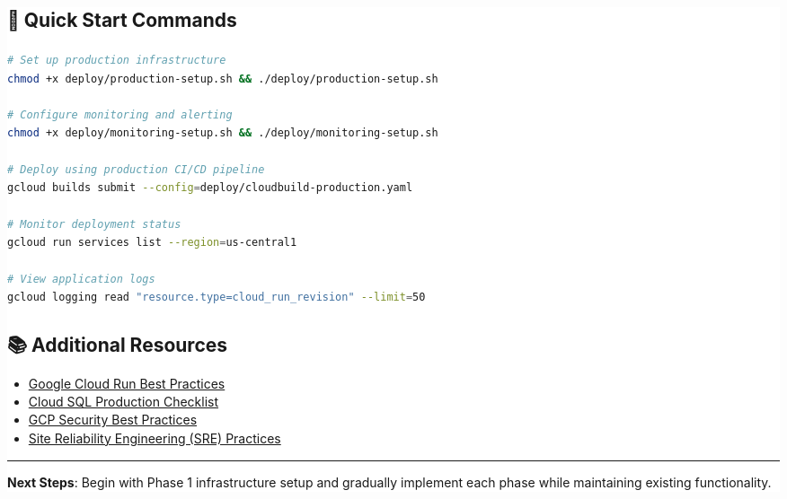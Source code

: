 ## 🔗 Quick Start Commands

```bash
# Set up production infrastructure
chmod +x deploy/production-setup.sh && ./deploy/production-setup.sh

# Configure monitoring and alerting
chmod +x deploy/monitoring-setup.sh && ./deploy/monitoring-setup.sh

# Deploy using production CI/CD pipeline
gcloud builds submit --config=deploy/cloudbuild-production.yaml

# Monitor deployment status
gcloud run services list --region=us-central1

# View application logs
gcloud logging read "resource.type=cloud_run_revision" --limit=50
```

## 📚 Additional Resources

- [Google Cloud Run Best Practices](https://cloud.google.com/run/docs/best-practices)
- [Cloud SQL Production Checklist](https://cloud.google.com/sql/docs/mysql/production-checklist)
- [GCP Security Best Practices](https://cloud.google.com/security/best-practices)
- [Site Reliability Engineering (SRE) Practices](https://sre.google/sre-book/table-of-contents/)

---

**Next Steps**: Begin with Phase 1 infrastructure setup and gradually implement each phase while maintaining existing functionality.

